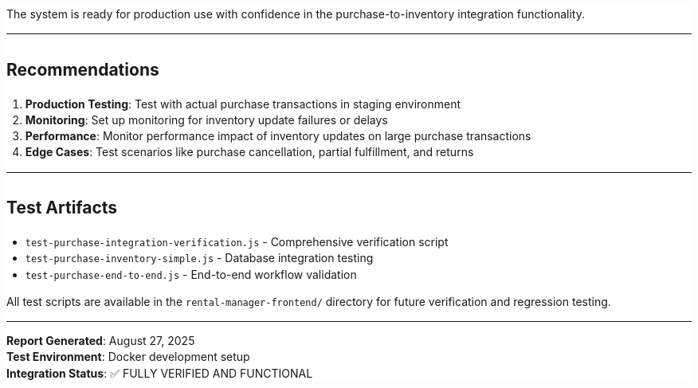 The system is ready for production use with confidence in the purchase-to-inventory integration functionality.

---

## Recommendations

1. **Production Testing**: Test with actual purchase transactions in staging environment
2. **Monitoring**: Set up monitoring for inventory update failures or delays
3. **Performance**: Monitor performance impact of inventory updates on large purchase transactions
4. **Edge Cases**: Test scenarios like purchase cancellation, partial fulfillment, and returns

---

## Test Artifacts

- `test-purchase-integration-verification.js` - Comprehensive verification script
- `test-purchase-inventory-simple.js` - Database integration testing
- `test-purchase-end-to-end.js` - End-to-end workflow validation

All test scripts are available in the `rental-manager-frontend/` directory for future verification and regression testing.

---

**Report Generated**: August 27, 2025  
**Test Environment**: Docker development setup  
**Integration Status**: ✅ FULLY VERIFIED AND FUNCTIONAL